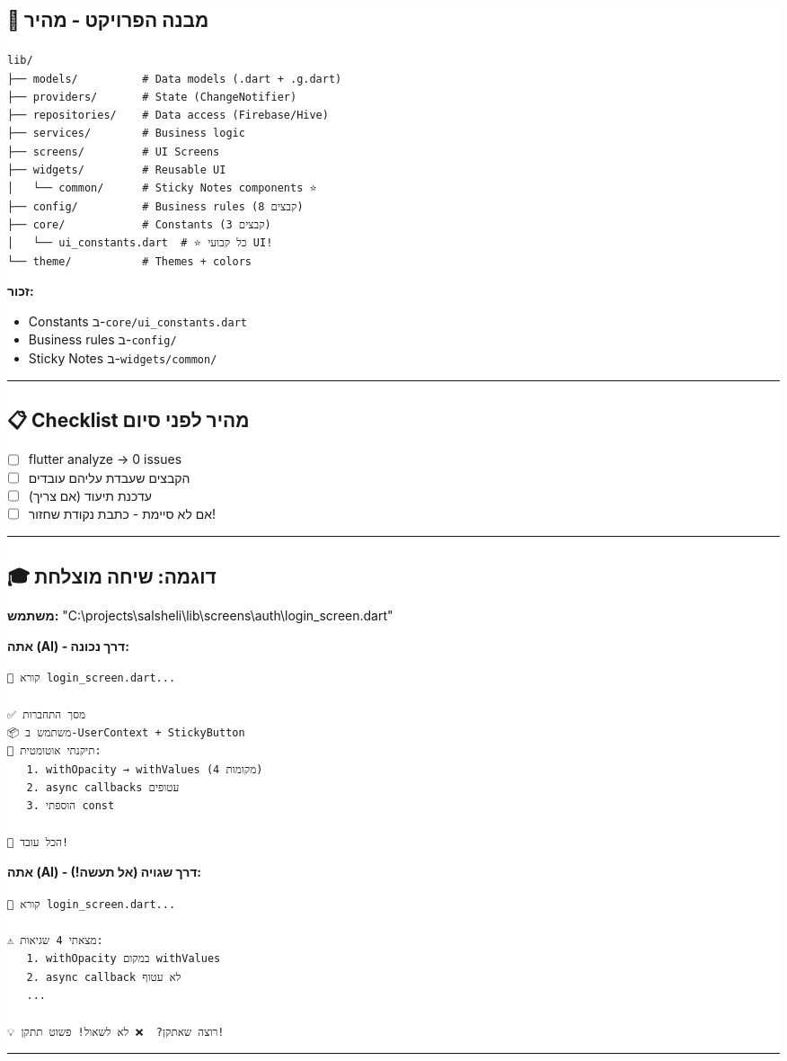 ## 🔧 מבנה הפרויקט - מהיר

```
lib/
├── models/          # Data models (.dart + .g.dart)
├── providers/       # State (ChangeNotifier)
├── repositories/    # Data access (Firebase/Hive)
├── services/        # Business logic
├── screens/         # UI Screens
├── widgets/         # Reusable UI
│   └── common/      # Sticky Notes components ⭐
├── config/          # Business rules (8 קבצים)
├── core/            # Constants (3 קבצים)
│   └── ui_constants.dart  # ⭐ כל קבועי UI!
└── theme/           # Themes + colors
```

**זכור:**
- Constants ב-`core/ui_constants.dart`
- Business rules ב-`config/`
- Sticky Notes ב-`widgets/common/`

---

## 📋 Checklist מהיר לפני סיום

- [ ] flutter analyze → 0 issues
- [ ] הקבצים שעבדת עליהם עובדים
- [ ] עדכנת תיעוד (אם צריך)
- [ ] אם לא סיימת - כתבת נקודת שחזור!

---

## 🎓 דוגמה: שיחה מוצלחת

**משתמש:**
"C:\projects\salsheli\lib\screens\auth\login_screen.dart"

**אתה (AI) - דרך נכונה:**
```
📖 קורא login_screen.dart...

✅ מסך התחברות
📦 משתמש ב-UserContext + StickyButton
🔧 תיקנתי אוטומטית:
   1. withOpacity → withValues (4 מקומות)
   2. async callbacks עטופים
   3. הוספתי const

🎯 הכל עובד!
```

**אתה (AI) - דרך שגויה (אל תעשה!):**
```
📖 קורא login_screen.dart...

⚠️ מצאתי 4 שגיאות:
   1. withOpacity במקום withValues
   2. async callback לא עטוף
   ...

💡 רוצה שאתקן?  ❌ לא לשאול! פשוט תתקן!
```

---